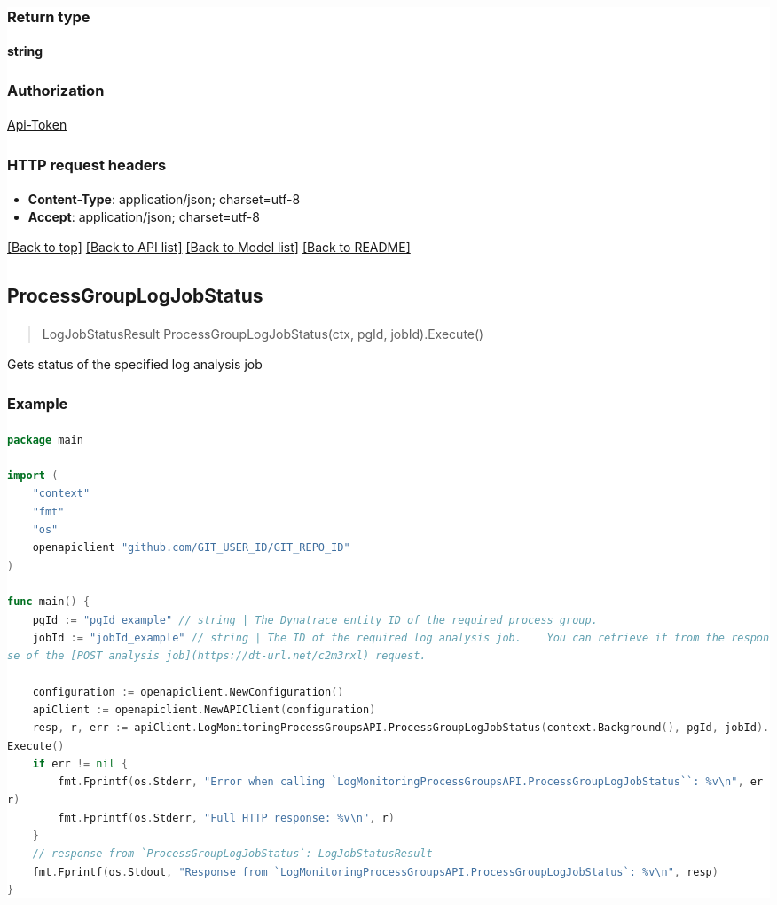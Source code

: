 ### Return type

**string**

### Authorization

[Api-Token](../README.md#Api-Token)

### HTTP request headers

- **Content-Type**: application/json; charset=utf-8
- **Accept**: application/json; charset=utf-8

[[Back to top]](#) [[Back to API list]](../README.md#documentation-for-api-endpoints)
[[Back to Model list]](../README.md#documentation-for-models)
[[Back to README]](../README.md)


## ProcessGroupLogJobStatus

> LogJobStatusResult ProcessGroupLogJobStatus(ctx, pgId, jobId).Execute()

Gets status of the specified log analysis job

### Example

```go
package main

import (
    "context"
    "fmt"
    "os"
    openapiclient "github.com/GIT_USER_ID/GIT_REPO_ID"
)

func main() {
    pgId := "pgId_example" // string | The Dynatrace entity ID of the required process group.
    jobId := "jobId_example" // string | The ID of the required log analysis job.    You can retrieve it from the response of the [POST analysis job](https://dt-url.net/c2m3rxl) request.

    configuration := openapiclient.NewConfiguration()
    apiClient := openapiclient.NewAPIClient(configuration)
    resp, r, err := apiClient.LogMonitoringProcessGroupsAPI.ProcessGroupLogJobStatus(context.Background(), pgId, jobId).Execute()
    if err != nil {
        fmt.Fprintf(os.Stderr, "Error when calling `LogMonitoringProcessGroupsAPI.ProcessGroupLogJobStatus``: %v\n", err)
        fmt.Fprintf(os.Stderr, "Full HTTP response: %v\n", r)
    }
    // response from `ProcessGroupLogJobStatus`: LogJobStatusResult
    fmt.Fprintf(os.Stdout, "Response from `LogMonitoringProcessGroupsAPI.ProcessGroupLogJobStatus`: %v\n", resp)
}
```
